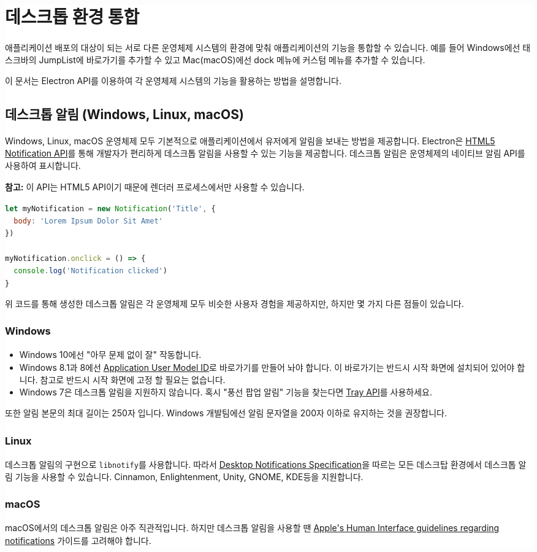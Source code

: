 # 데스크톱 환경 통합

애플리케이션 배포의 대상이 되는 서로 다른 운영체제 시스템의 환경에 맞춰 애플리케이션의
기능을 통합할 수 있습니다. 예를 들어 Windows에선 태스크바의 JumpList에 바로가기를
추가할 수 있고 Mac(macOS)에선 dock 메뉴에 커스텀 메뉴를 추가할 수 있습니다.

이 문서는 Electron API를 이용하여 각 운영체제 시스템의 기능을 활용하는 방법을
설명합니다.

## 데스크톱 알림 (Windows, Linux, macOS)

Windows, Linux, macOS 운영체제 모두 기본적으로 애플리케이션에서 유저에게 알림을 보내는
방법을 제공합니다. Electron은 [HTML5 Notification API](https://notifications.spec.whatwg.org/)를
통해 개발자가 편리하게 데스크톱 알림을 사용할 수 있는 기능을 제공합니다. 데스크톱 알림은
운영체제의 네이티브 알림 API를 사용하여 표시합니다.

**참고:** 이 API는 HTML5 API이기 때문에 렌더러 프로세스에서만 사용할 수 있습니다.

```javascript
let myNotification = new Notification('Title', {
  body: 'Lorem Ipsum Dolor Sit Amet'
})

myNotification.onclick = () => {
  console.log('Notification clicked')
}
```

위 코드를 통해 생성한 데스크톱 알림은 각 운영체제 모두 비슷한 사용자 경험을 제공하지만,
하지만 몇 가지 다른 점들이 있습니다.

### Windows

* Windows 10에선 "아무 문제 없이 잘" 작동합니다.
* Windows 8.1과 8에선 [Application User Model ID][app-user-model-id]로 바로가기를
  만들어 놔야 합니다. 이 바로가기는 반드시 시작 화면에 설치되어 있어야 합니다. 참고로
  반드시 시작 화면에 고정 할 필요는 없습니다.
* Windows 7은 데스크톱 알림을 지원하지 않습니다. 혹시 "풍선 팝업 알림" 기능을 찾는다면
  [Tray API][tray-balloon]를 사용하세요.

또한 알림 본문의 최대 길이는 250자 입니다. Windows 개발팀에선 알림 문자열을 200자
이하로 유지하는 것을 권장합니다.

### Linux

데스크톱 알림의 구현으로 `libnotify`를 사용합니다. 따라서 [Desktop Notifications Specification][notification-spec]을
따르는 모든 데스크탑 환경에서 데스크톱 알림 기능을 사용할 수 있습니다. Cinnamon,
Enlightenment, Unity, GNOME, KDE등을 지원합니다.

### macOS

macOS에서의 데스크톱 알림은 아주 직관적입니다. 하지만 데스크톱 알림을 사용할 땐
[Apple's Human Interface guidelines regarding notifications](https://developer.apple.com/library/mac/documentation/UserExperience/Conceptual/OSXHIGuidelines/NotificationCenter.html)
가이드를 고려해야 합니다.


[addrecentdocument]: ../api/app.md#appaddrecentdocumentpath-os-x-windows
[clearrecentdocuments]: ../api/app.md#appclearrecentdocuments-os-x-windows
[setusertaskstasks]: ../api/app.md#appsetusertaskstasks-windows
[setprogressbar]: ../api/browser-window.md#winsetprogressbarprogress
[setoverlayicon]: ../api/browser-window.md#winsetoverlayiconoverlay-description-windows-7
[setrepresentedfilename]: ../api/browser-window.md#winsetrepresentedfilenamefilename-os-x
[setdocumentedited]: ../api/browser-window.md#winsetdocumenteditededited-os-x
[app-registration]: http://msdn.microsoft.com/en-us/library/windows/desktop/ee872121(v=vs.85).aspx
[unity-launcher]: https://help.ubuntu.com/community/UnityLaunchersAndDesktopFiles#Adding_shortcuts_to_a_launcher
[setthumbarbuttons]: ../api/browser-window.md#winsetthumbarbuttonsbuttons-windows-7
[tray-balloon]: ../api/tray.md#traydisplayballoonoptions-windows
[app-user-model-id]: https://msdn.microsoft.com/en-us/library/windows/desktop/dd378459(v=vs.85).aspx
[notification-spec]: https://developer.gnome.org/notification-spec/